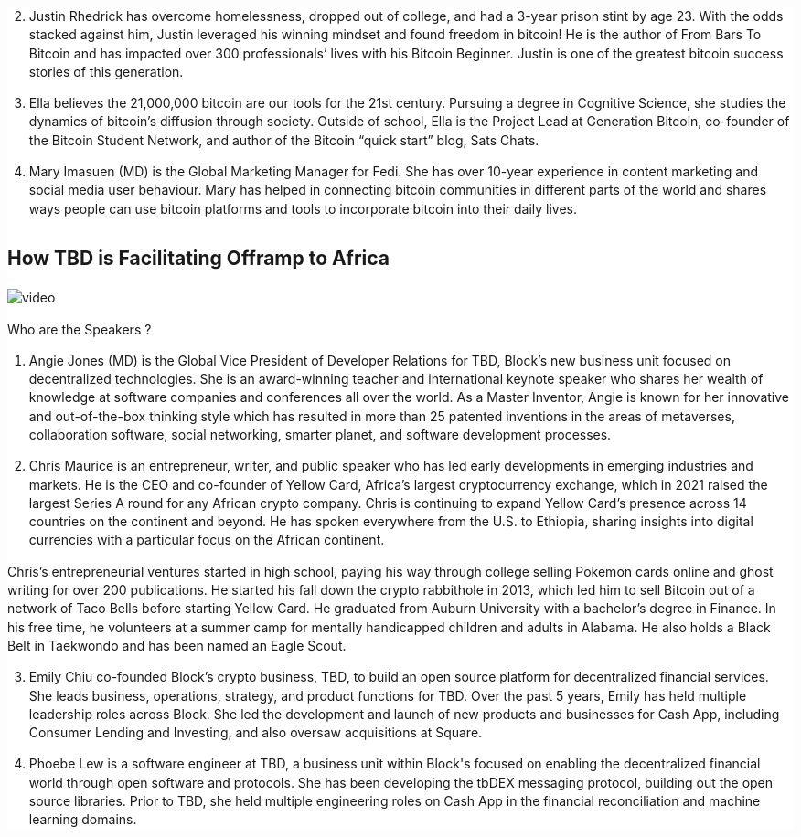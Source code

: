 2. Justin Rhedrick has overcome homelessness, dropped out of college, and had a 3-year prison stint by age 23. With the odds stacked against him, Justin leveraged his winning mindset and found freedom in bitcoin! He is the author of From Bars To Bitcoin and has impacted over 300 professionals’ lives with his Bitcoin Beginner. Justin is one of the greatest bitcoin success stories of this generation.

3. Ella believes the 21,000,000 bitcoin are our tools for the 21st century. Pursuing a degree in Cognitive Science, she studies the dynamics of bitcoin’s diffusion through society. Outside of school, Ella is the Project Lead at Generation Bitcoin, co-founder of the Bitcoin Student Network, and author of the Bitcoin “quick start” blog, Sats Chats. 

4. Mary Imasuen (MD) is the Global Marketing Manager for Fedi. She has over 10-year experience in content marketing and social media user behaviour. Mary has helped in connecting bitcoin communities in different parts of the world and shares ways people can use bitcoin platforms and tools to incorporate bitcoin into their daily lives.

##  How TBD is Facilitating Offramp to Africa 

![video](https://youtu.be/6y0jYfTCefU?si=MAvZTy72nugNTx9Z)

Who are the Speakers ?

1. Angie Jones (MD) is the Global Vice President of Developer Relations for TBD, Block’s new business unit focused on decentralized technologies. She is an award-winning teacher and international keynote speaker who shares her wealth of knowledge at software companies and conferences all over the world. As a Master Inventor, Angie is known for her innovative and out-of-the-box thinking style which has resulted in more than 25 patented inventions in the areas of metaverses, collaboration software, social networking, smarter planet, and software development processes.

2. Chris Maurice is an entrepreneur, writer, and public speaker who has led early developments in emerging industries and markets. He is the CEO and co-founder of Yellow Card, Africa’s largest cryptocurrency exchange, which in 2021 raised the largest Series A round for any African crypto company. Chris is continuing to expand Yellow Card’s presence across 14 countries on the continent and beyond.  He has spoken everywhere from the U.S. to Ethiopia, sharing insights into digital currencies with a particular focus on the African continent.

Chris’s entrepreneurial ventures started in high school, paying his way through college selling Pokemon cards online and ghost writing for over 200 publications. He started his fall down the crypto rabbithole in 2013, which led him to sell Bitcoin out of a network of Taco Bells before starting Yellow Card. He graduated from Auburn University with a bachelor’s degree in Finance. In his free time, he volunteers at a summer camp for mentally handicapped children and adults in Alabama. He also holds a Black Belt in Taekwondo and has been named an Eagle Scout.

3. Emily Chiu co-founded Block’s crypto business, TBD, to build an open source platform for decentralized financial services.  She leads business, operations, strategy, and product functions for TBD. Over the past 5 years, Emily has held multiple leadership roles across Block.  She led the development and launch of new products and businesses for Cash App, including Consumer Lending and Investing, and also oversaw acquisitions at Square.

4. Phoebe Lew is a software engineer at TBD, a business unit within Block's focused on enabling the decentralized financial world through open software and protocols. She has been developing the tbDEX messaging protocol, building out the open source libraries. Prior to TBD, she held multiple engineering roles on Cash App in the financial reconciliation and machine learning domains.
